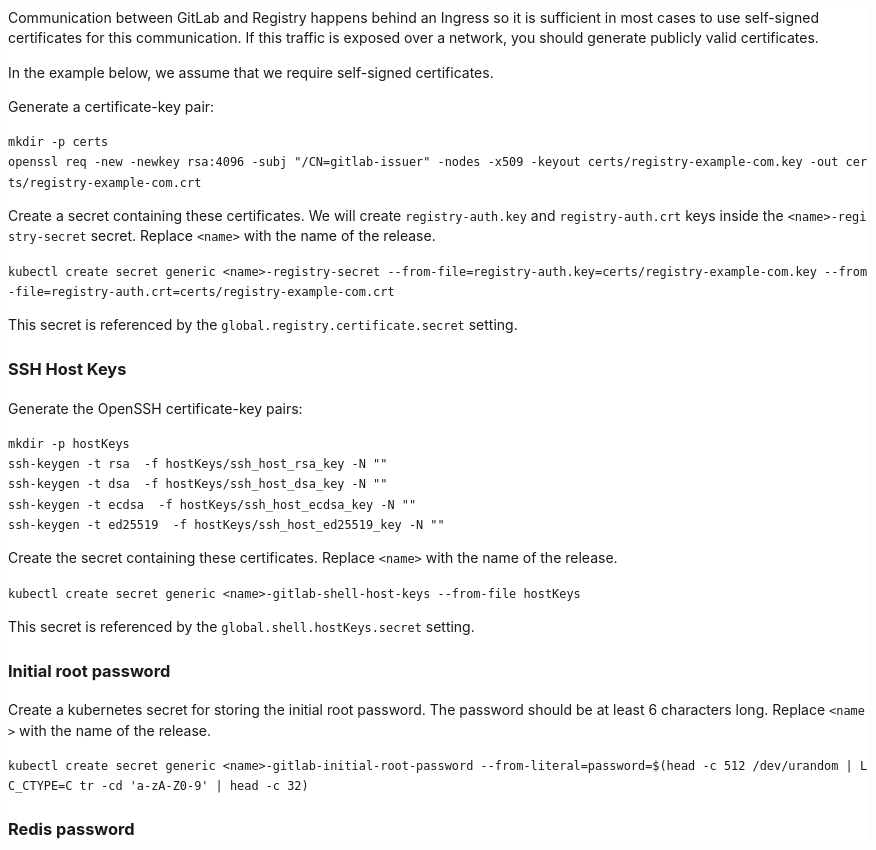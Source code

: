 Communication between GitLab and Registry happens behind an Ingress so it is sufficient in most cases to use self-signed certificates
for this communication. If this traffic is exposed over a network, you
should generate publicly valid certificates.

In the example below, we assume that we require self-signed certificates.

Generate a certificate-key pair:

```
mkdir -p certs
openssl req -new -newkey rsa:4096 -subj "/CN=gitlab-issuer" -nodes -x509 -keyout certs/registry-example-com.key -out certs/registry-example-com.crt
```

Create a secret containing these certificates.
We will create `registry-auth.key` and `registry-auth.crt` keys inside the
`<name>-registry-secret` secret. Replace `<name>` with the name of the release.

```
kubectl create secret generic <name>-registry-secret --from-file=registry-auth.key=certs/registry-example-com.key --from-file=registry-auth.crt=certs/registry-example-com.crt
```

This secret is referenced by the `global.registry.certificate.secret` setting.

### SSH Host Keys

Generate the OpenSSH certificate-key pairs:

```
mkdir -p hostKeys
ssh-keygen -t rsa  -f hostKeys/ssh_host_rsa_key -N ""
ssh-keygen -t dsa  -f hostKeys/ssh_host_dsa_key -N ""
ssh-keygen -t ecdsa  -f hostKeys/ssh_host_ecdsa_key -N ""
ssh-keygen -t ed25519  -f hostKeys/ssh_host_ed25519_key -N ""
```

Create the secret containing these certificates. Replace `<name>` with the name
of the release.

```
kubectl create secret generic <name>-gitlab-shell-host-keys --from-file hostKeys
```

This secret is referenced by the `global.shell.hostKeys.secret` setting.

### Initial root password

Create a kubernetes secret for storing the initial root password. The password
should be at least 6 characters long. Replace `<name>` with the name of the
release.

```
kubectl create secret generic <name>-gitlab-initial-root-password --from-literal=password=$(head -c 512 /dev/urandom | LC_CTYPE=C tr -cd 'a-zA-Z0-9' | head -c 32)
```

### Redis password
